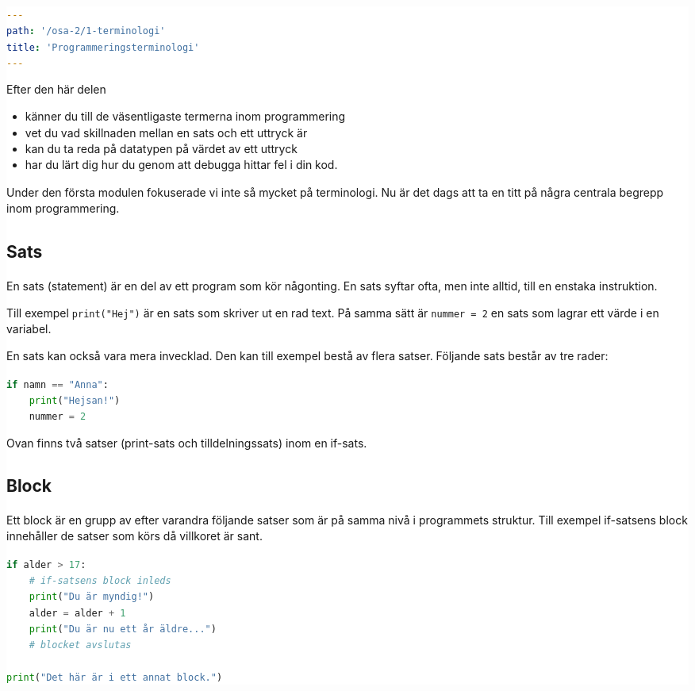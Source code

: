 ```yaml
---
path: '/osa-2/1-terminologi'
title: 'Programmeringsterminologi'
---
```


<text-box variant='learningObjectives' name='Lärandemål'>

Efter den här delen

* känner du till de väsentligaste termerna inom programmering
* vet du vad skillnaden mellan en sats och ett uttryck är
* kan du ta reda på datatypen på värdet av ett uttryck
* har du lärt dig hur du genom att debugga hittar fel i din kod.

</text-box>

Under den första modulen fokuserade vi inte så mycket på terminologi. Nu är det dags att ta en titt på några centrala begrepp inom programmering.

## Sats

En sats (statement) är en del av ett program som kör någonting. En sats syftar ofta, men inte alltid, till en enstaka instruktion.

Till exempel `print("Hej")` är en sats som skriver ut en rad text. På samma sätt är `nummer = 2` en sats som lagrar ett värde i en variabel.

En sats kan också vara mera invecklad. Den kan till exempel bestå av flera satser. Följande sats består av tre rader:

```python
if namn == "Anna":
    print("Hejsan!")
    nummer = 2
```

Ovan finns två satser (print-sats och tilldelningssats) inom en if-sats.

## Block

Ett block är en grupp av efter varandra följande satser som är på samma nivå i programmets struktur. Till exempel if-satsens block innehåller de satser som körs då villkoret är sant.

```python
if alder > 17:
    # if-satsens block inleds
    print("Du är myndig!")
    alder = alder + 1
    print("Du är nu ett år äldre...")
    # blocket avslutas

print("Det här är i ett annat block.")
```
